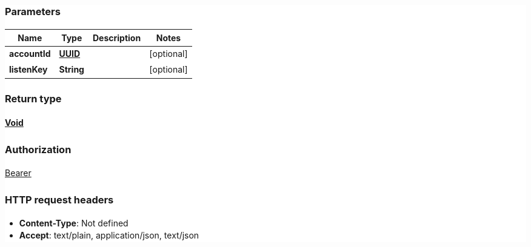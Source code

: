### Parameters

Name | Type | Description  | Notes
------------- | ------------- | ------------- | -------------
 **accountId** | [**UUID**](.md)|  | [optional]
 **listenKey** | **String**|  | [optional]

### Return type

[**Void**](.md)

### Authorization

[Bearer](../README.md#Bearer)

### HTTP request headers

 - **Content-Type**: Not defined
 - **Accept**: text/plain, application/json, text/json

